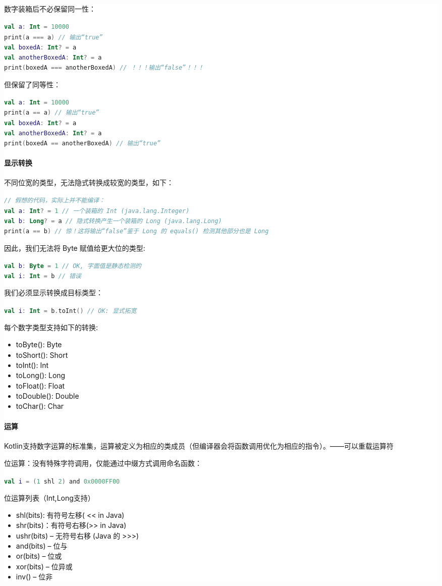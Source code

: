 数字装箱后不必保留同一性：

``` kotlin
val a: Int = 10000
print(a === a) // 输出“true”
val boxedA: Int? = a
val anotherBoxedA: Int? = a
print(boxedA === anotherBoxedA) // ！！！输出“false”！！！
```

但保留了同等性：
``` kotlin
val a: Int = 10000
print(a == a) // 输出“true”
val boxedA: Int? = a
val anotherBoxedA: Int? = a
print(boxedA == anotherBoxedA) // 输出“true”
```

#### 显示转换

不同位宽的类型，无法隐式转换成较宽的类型，如下：
``` kotlin
// 假想的代码，实际上并不能编译：
val a: Int? = 1 // 一个装箱的 Int (java.lang.Integer)
val b: Long? = a // 隐式转换产生一个装箱的 Long (java.lang.Long)
print(a == b) // 惊！这将输出“false”鉴于 Long 的 equals() 检测其他部分也是 Long
```
因此，我们无法将 Byte 赋值给更大位的类型:
``` kotlin
val b: Byte = 1 // OK, 字面值是静态检测的
val i: Int = b // 错误
```
我们必须显示转换成目标类型：
``` kotlin
val i: Int = b.toInt() // OK: 显式拓宽
```
每个数字类型支持如下的转换:
* toByte(): Byte
* toShort(): Short
* toInt(): Int
* toLong(): Long
* toFloat(): Float
* toDouble(): Double
* toChar(): Char

#### 运算
Kotlin支持数字运算的标准集，运算被定义为相应的类成员（但编译器会将函数调用优化为相应的指令）。——可以重载运算符

位运算：没有特殊字符调用，仅能通过中缀方式调用命名函数：
``` kotlin
val i = (1 shl 2) and 0x0000FF00
```
位运算列表（Int,Long支持）
* shl(bits): 有符号左移( << in Java)
* shr(bits)：有符号右移(>> in Java)
* ushr(bits) – 无符号右移 (Java 的 >>>)
* and(bits) – 位与
* or(bits) – 位或
* xor(bits) – 位异或
* inv() – 位非
